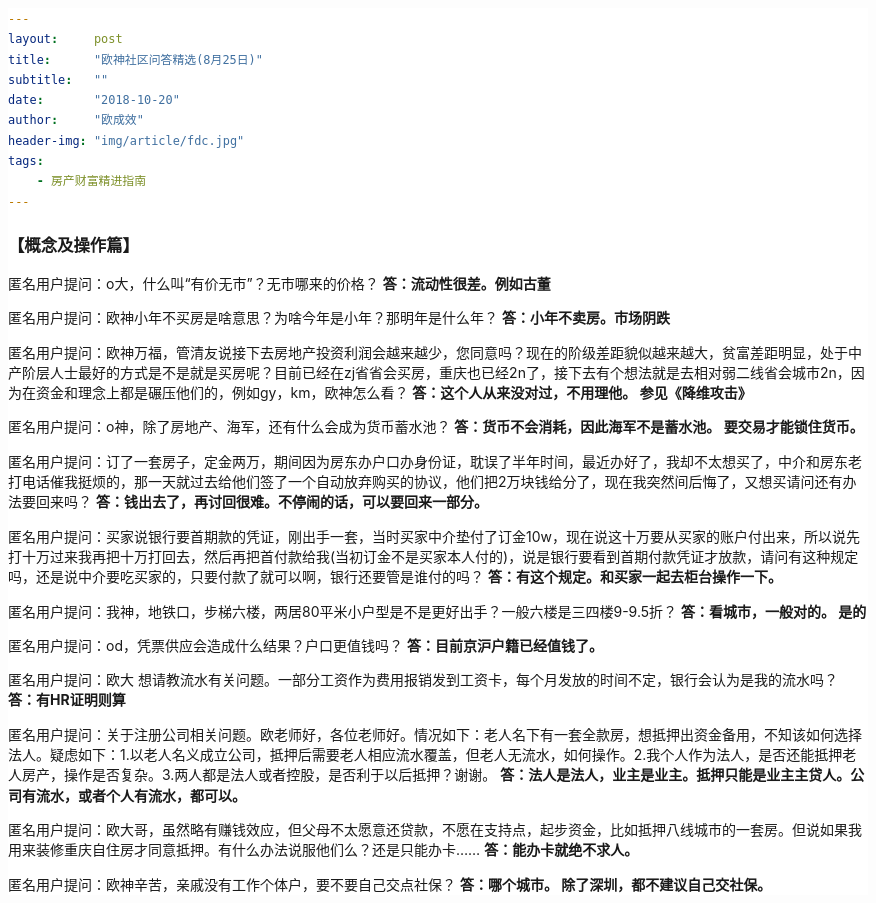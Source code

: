 ```yaml
---
layout:     post
title:      "欧神社区问答精选(8月25日)"
subtitle:   ""
date:       "2018-10-20"
author:     "欧成效"
header-img: "img/article/fdc.jpg"
tags:
    - 房产财富精进指南
---
```


### 【概念及操作篇】
匿名用户提问：o大，什么叫“有价无市”？无市哪来的价格？
**答：流动性很差。例如古董**

匿名用户提问：欧神小年不买房是啥意思？为啥今年是小年？那明年是什么年？
**答：小年不卖房。市场阴跌**

匿名用户提问：欧神万福，管清友说接下去房地产投资利润会越来越少，您同意吗？现在的阶级差距貌似越来越大，贫富差距明显，处于中产阶层人士最好的方式是不是就是买房呢？目前已经在zj省省会买房，重庆也已经2n了，接下去有个想法就是去相对弱二线省会城市2n，因为在资金和理念上都是碾压他们的，例如gy，km，欧神怎么看？
**答：这个人从来没对过，不用理他。
参见《降维攻击》**

匿名用户提问：o神，除了房地产、海军，还有什么会成为货币蓄水池？
**答：货币不会消耗，因此海军不是蓄水池。
要交易才能锁住货币。**

匿名用户提问：订了一套房子，定金两万，期间因为房东办户口办身份证，耽误了半年时间，最近办好了，我却不太想买了，中介和房东老打电话催我挺烦的，那一天就过去给他们签了一个自动放弃购买的协议，他们把2万块钱给分了，现在我突然间后悔了，又想买请问还有办法要回来吗？
**答：钱出去了，再讨回很难。不停闹的话，可以要回来一部分。**

匿名用户提问：买家说银行要首期款的凭证，刚出手一套，当时买家中介垫付了订金10w，现在说这十万要从买家的账户付出来，所以说先打十万过来我再把十万打回去，然后再把首付款给我(当初订金不是买家本人付的)，说是银行要看到首期付款凭证才放款，请问有这种规定吗，还是说中介要吃买家的，只要付款了就可以啊，银行还要管是谁付的吗？
**答：有这个规定。和买家一起去柜台操作一下。**

匿名用户提问：我神，地铁口，步梯六楼，两居80平米小户型是不是更好出手？一般六楼是三四楼9-9.5折？
**答：看城市，一般对的。
是的**

匿名用户提问：od，凭票供应会造成什么结果？户口更值钱吗？
**答：目前京沪户籍已经值钱了。**

匿名用户提问：欧大 想请教流水有关问题。一部分工资作为费用报销发到工资卡，每个月发放的时间不定，银行会认为是我的流水吗？
**答：有HR证明则算**

匿名用户提问：关于注册公司相关问题。欧老师好，各位老师好。情况如下：老人名下有一套全款房，想抵押出资金备用，不知该如何选择法人。疑虑如下：1.以老人名义成立公司，抵押后需要老人相应流水覆盖，但老人无流水，如何操作。2.我个人作为法人，是否还能抵押老人房产，操作是否复杂。3.两人都是法人或者控股，是否利于以后抵押？谢谢。
**答：法人是法人，业主是业主。抵押只能是业主主贷人。公司有流水，或者个人有流水，都可以。**

匿名用户提问：欧大哥，虽然略有赚钱效应，但父母不太愿意还贷款，不愿在支持点，起步资金，比如抵押八线城市的一套房。但说如果我用来装修重庆自住房才同意抵押。有什么办法说服他们么？还是只能办卡……
**答：能办卡就绝不求人。**

匿名用户提问：欧神辛苦，亲戚没有工作个体户，要不要自己交点社保？
**答：哪个城市。
除了深圳，都不建议自己交社保。**
